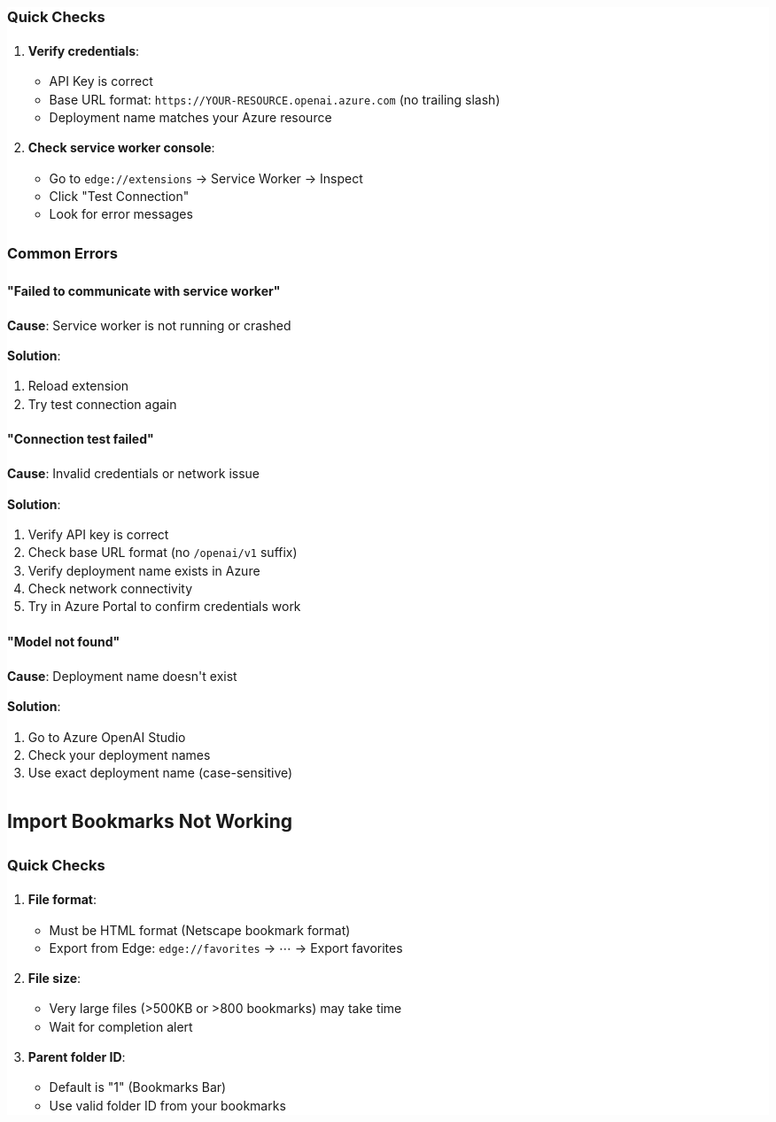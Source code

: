 ### Quick Checks
1. **Verify credentials**:
   - API Key is correct
   - Base URL format: `https://YOUR-RESOURCE.openai.azure.com` (no trailing slash)
   - Deployment name matches your Azure resource

2. **Check service worker console**:
   - Go to `edge://extensions` → Service Worker → Inspect
   - Click "Test Connection"
   - Look for error messages

### Common Errors

#### "Failed to communicate with service worker"
**Cause**: Service worker is not running or crashed

**Solution**:
1. Reload extension
2. Try test connection again

#### "Connection test failed"
**Cause**: Invalid credentials or network issue

**Solution**:
1. Verify API key is correct
2. Check base URL format (no `/openai/v1` suffix)
3. Verify deployment name exists in Azure
4. Check network connectivity
5. Try in Azure Portal to confirm credentials work

#### "Model not found"
**Cause**: Deployment name doesn't exist

**Solution**:
1. Go to Azure OpenAI Studio
2. Check your deployment names
3. Use exact deployment name (case-sensitive)

## Import Bookmarks Not Working

### Quick Checks
1. **File format**:
   - Must be HTML format (Netscape bookmark format)
   - Export from Edge: `edge://favorites` → ⋯ → Export favorites

2. **File size**:
   - Very large files (>500KB or >800 bookmarks) may take time
   - Wait for completion alert

3. **Parent folder ID**:
   - Default is "1" (Bookmarks Bar)
   - Use valid folder ID from your bookmarks
